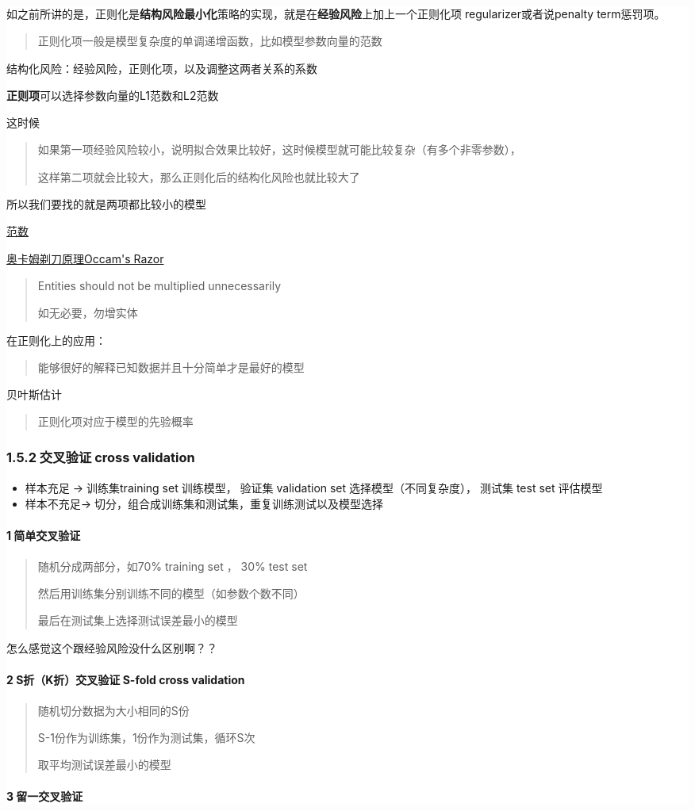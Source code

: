 如之前所讲的是，正则化是**结构风险最小化**策略的实现，就是在**经验风险**上加上一个正则化项 regularizer或者说penalty term惩罚项。

> 正则化项一般是模型复杂度的单调递增函数，比如模型参数向量的范数

结构化风险：经验风险，正则化项，以及调整这两者关系的系数

**正则项**可以选择参数向量的L1范数和L2范数

这时候

> 如果第一项经验风险较小，说明拟合效果比较好，这时候模型就可能比较复杂（有多个非零参数），
>
> 这样第二项就会比较大，那么正则化后的结构化风险也就比较大了

所以我们要找的就是两项都比较小的模型

[范数](https://zhuanlan.zhihu.com/p/28023308)

[奥卡姆剃刀原理Occam's Razor]([https://baike.baidu.com/item/%E5%A5%A5%E5%8D%A1%E5%A7%86%E5%89%83%E5%88%80%E5%8E%9F%E7%90%86](https://baike.baidu.com/item/奥卡姆剃刀原理))

> Entities should not be multiplied unnecessarily
>
> 如无必要，勿增实体

在正则化上的应用：

> 能够很好的解释已知数据并且十分简单才是最好的模型

贝叶斯估计

> 正则化项对应于模型的先验概率



### 1.5.2 交叉验证 cross validation

- 样本充足 -> 训练集training set 训练模型， 验证集 validation set 选择模型（不同复杂度）， 测试集 test set 评估模型
- 样本不充足-> 切分，组合成训练集和测试集，重复训练测试以及模型选择

#### 1 简单交叉验证

> 随机分成两部分，如70% training set ， 30% test set
>
> 然后用训练集分别训练不同的模型（如参数个数不同）
>
> 最后在测试集上选择测试误差最小的模型

怎么感觉这个跟经验风险没什么区别啊？？

#### 2 S折（K折）交叉验证 S-fold cross validation

> 随机切分数据为大小相同的S份
>
> S-1份作为训练集，1份作为测试集，循环S次
>
> 取平均测试误差最小的模型

#### 3 留一交叉验证
